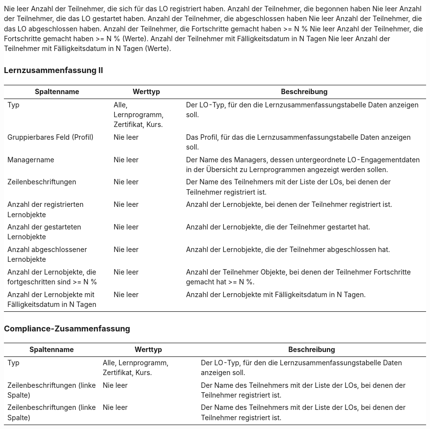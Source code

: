    <td height="19" width="253">Nie leer</td> 
   <td height="19" width="412">Anzahl der Teilnehmer, die sich für das LO registriert haben.</td> 
  </tr> 
  <tr> 
   <td height="19" width="264">Anzahl der Teilnehmer, die begonnen haben</td> 
   <td height="19" width="253">Nie leer</td> 
   <td height="19" width="412">Anzahl der Teilnehmer, die das LO gestartet haben.</td> 
  </tr> 
  <tr> 
   <td height="19" width="264">Anzahl der Teilnehmer, die abgeschlossen haben</td> 
   <td height="19" width="253">Nie leer</td> 
   <td height="19" width="412">Anzahl der Teilnehmer, die das LO abgeschlossen haben.</td> 
  </tr> 
  <tr> 
   <td height="38" width="264">Anzahl der Teilnehmer, die Fortschritte gemacht haben &gt;= N %</td> 
   <td height="38" width="253">Nie leer</td> 
   <td height="38" width="412">Anzahl der Teilnehmer, die Fortschritte gemacht haben &gt;= N % (Werte).</td> 
  </tr> 
  <tr> 
   <td height="39" width="264">Anzahl der Teilnehmer mit Fälligkeitsdatum in N Tagen</td> 
   <td height="39" width="253">Nie leer</td> 
   <td height="39" width="412">Anzahl der Teilnehmer mit Fälligkeitsdatum in N Tagen (Werte).</td> 
  </tr> 
 </tbody> 
</table>

### Lernzusammenfassung II

| Spaltenname | Werttyp | Beschreibung |
|---|---|---|
| Typ | Alle, Lernprogramm, Zertifikat, Kurs. | Der LO-Typ, für den die Lernzusammenfassungstabelle Daten anzeigen soll. |
| Gruppierbares Feld (Profil) | Nie leer | Das Profil, für das die Lernzusammenfassungstabelle Daten anzeigen soll. |
| Managername | Nie leer | Der Name des Managers, dessen untergeordnete LO-Engagementdaten in der Übersicht zu Lernprogrammen angezeigt werden sollen. |
| Zeilenbeschriftungen | Nie leer | Der Name des Teilnehmers mit der Liste der LOs, bei denen der Teilnehmer registriert ist. |
| Anzahl der registrierten Lernobjekte | Nie leer | Anzahl der Lernobjekte, bei denen der Teilnehmer registriert ist. |
| Anzahl der gestarteten Lernobjekte | Nie leer | Anzahl der Lernobjekte, die der Teilnehmer gestartet hat. |
| Anzahl abgeschlossener Lernobjekte | Nie leer | Anzahl der Lernobjekte, die der Teilnehmer abgeschlossen hat. |
| Anzahl der Lernobjekte, die fortgeschritten sind >= N % | Nie leer | Anzahl der Teilnehmer Objekte, bei denen der Teilnehmer Fortschritte gemacht hat >= N %. |
| Anzahl der Lernobjekte mit Fälligkeitsdatum in N Tagen | Nie leer | Anzahl der Lernobjekte mit Fälligkeitsdatum in N Tagen. |

### Compliance-Zusammenfassung

| Spaltenname | Werttyp | Beschreibung |
|---|---|---|
| Typ | Alle, Lernprogramm, Zertifikat, Kurs. | Der LO-Typ, für den die Lernzusammenfassungstabelle Daten anzeigen soll. |
| Zeilenbeschriftungen (linke Spalte) | Nie leer | Der Name des Teilnehmers mit der Liste der LOs, bei denen der Teilnehmer registriert ist. |
| Zeilenbeschriftungen (linke Spalte) | Nie leer | Der Name des Teilnehmers mit der Liste der LOs, bei denen der Teilnehmer registriert ist. |
